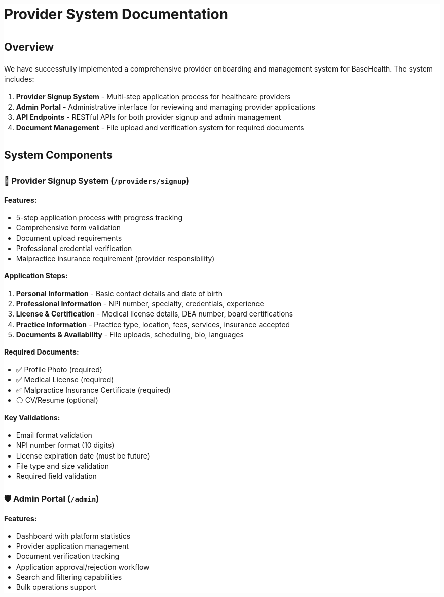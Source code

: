 # Provider System Documentation

## Overview

We have successfully implemented a comprehensive provider onboarding and management system for BaseHealth. The system includes:

1. **Provider Signup System** - Multi-step application process for healthcare providers
2. **Admin Portal** - Administrative interface for reviewing and managing provider applications
3. **API Endpoints** - RESTful APIs for both provider signup and admin management
4. **Document Management** - File upload and verification system for required documents

## System Components

### 🏥 Provider Signup System (`/providers/signup`)

**Features:**
- 5-step application process with progress tracking
- Comprehensive form validation
- Document upload requirements
- Professional credential verification
- Malpractice insurance requirement (provider responsibility)

**Application Steps:**
1. **Personal Information** - Basic contact details and date of birth
2. **Professional Information** - NPI number, specialty, credentials, experience
3. **License & Certification** - Medical license details, DEA number, board certifications
4. **Practice Information** - Practice type, location, fees, services, insurance accepted
5. **Documents & Availability** - File uploads, scheduling, bio, languages

**Required Documents:**
- ✅ Profile Photo (required)
- ✅ Medical License (required)
- ✅ Malpractice Insurance Certificate (required)
- ⚪ CV/Resume (optional)

**Key Validations:**
- Email format validation
- NPI number format (10 digits)
- License expiration date (must be future)
- File type and size validation
- Required field validation

### 🛡️ Admin Portal (`/admin`)

**Features:**
- Dashboard with platform statistics
- Provider application management
- Document verification tracking
- Application approval/rejection workflow
- Search and filtering capabilities
- Bulk operations support
